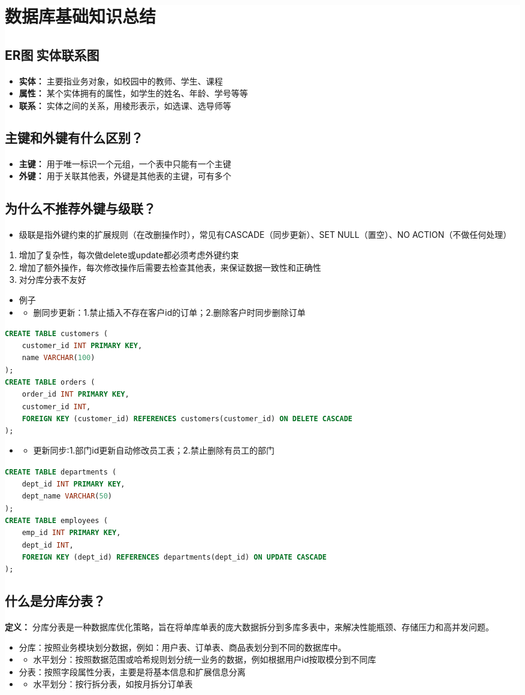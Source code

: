 # 数据库基础知识总结
## ER图 实体联系图
- **实体：** 主要指业务对象，如校园中的教师、学生、课程
- **属性：** 某个实体拥有的属性，如学生的姓名、年龄、学号等等
- **联系：** 实体之间的关系，用棱形表示，如选课、选导师等

## 主键和外键有什么区别？
- **主键：** 用于唯一标识一个元组，一个表中只能有一个主键
- **外键：** 用于关联其他表，外键是其他表的主键，可有多个

## 为什么不推荐外键与级联？
- 级联是指外键约束的扩展规则（在改删操作时），常见有CASCADE（同步更新）、SET NULL（置空）、NO ACTION（不做任何处理）
1. 增加了复杂性，每次做delete或update都必须考虑外键约束
2. 增加了额外操作，每次修改操作后需要去检查其他表，来保证数据一致性和正确性
3. 对分库分表不友好
- 例子
-  - 删同步更新：1.禁止插入不存在客户id的订单；2.删除客户时同步删除订单
````sql
CREATE TABLE customers (
    customer_id INT PRIMARY KEY,
    name VARCHAR(100)
);
CREATE TABLE orders (
    order_id INT PRIMARY KEY,
    customer_id INT,
    FOREIGN KEY (customer_id) REFERENCES customers(customer_id) ON DELETE CASCADE
);
````
-  -  更新同步:1.部门id更新自动修改员工表；2.禁止删除有员工的部门
````sql
CREATE TABLE departments (
    dept_id INT PRIMARY KEY,
    dept_name VARCHAR(50)
);
CREATE TABLE employees (
    emp_id INT PRIMARY KEY,
    dept_id INT,
    FOREIGN KEY (dept_id) REFERENCES departments(dept_id) ON UPDATE CASCADE
);
````

## 什么是分库分表？
**定义：** 分库分表是一种数据库优化策略，旨在将单库单表的庞大数据拆分到多库多表中，来解决性能瓶颈、存储压力和高并发问题。
- 分库：按照业务模块划分数据，例如：用户表、订单表、商品表划分到不同的数据库中。
- - 水平划分：按照数据范围或哈希规则划分统一业务的数据，例如根据用户id按取模分到不同库
- 分表：按照字段属性分表，主要是将基本信息和扩展信息分离
- - 水平划分：按行拆分表，如按月拆分订单表
